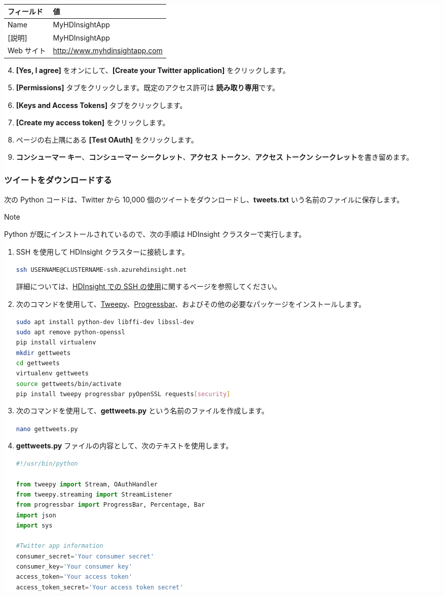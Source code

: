    | フィールド | 値 |
   |:--- |:--- |
   | Name |MyHDInsightApp |
   | [説明] |MyHDInsightApp |
   | Web サイト |http://www.myhdinsightapp.com |

4. **[Yes, I agree]** をオンにして、**[Create your Twitter application]** をクリックします。

5. **[Permissions]** タブをクリックします。既定のアクセス許可は **読み取り専用**です。

6. **[Keys and Access Tokens]** タブをクリックします。

7. **[Create my access token]** をクリックします。

8. ページの右上隅にある **[Test OAuth]** をクリックします。

9. **コンシューマー キー**、**コンシューマー シークレット**、**アクセス トークン**、**アクセス トークン シークレット**を書き留めます。

### <a name="download-tweets"></a>ツイートをダウンロードする

次の Python コードは、Twitter から 10,000 個のツイートをダウンロードし、**tweets.txt** いう名前のファイルに保存します。

> [!NOTE]
> Python が既にインストールされているので、次の手順は HDInsight クラスターで実行します。

1. SSH を使用して HDInsight クラスターに接続します。

    ```bash
    ssh USERNAME@CLUSTERNAME-ssh.azurehdinsight.net
    ```

    詳細については、[HDInsight での SSH の使用](hdinsight-hadoop-linux-use-ssh-unix.md)に関するページを参照してください。

3. 次のコマンドを使用して、[Tweepy](http://www.tweepy.org/)、[Progressbar](https://pypi.python.org/pypi/progressbar/2.2)、およびその他の必要なパッケージをインストールします。

   ```bash
   sudo apt install python-dev libffi-dev libssl-dev
   sudo apt remove python-openssl
   pip install virtualenv
   mkdir gettweets
   cd gettweets
   virtualenv gettweets
   source gettweets/bin/activate
   pip install tweepy progressbar pyOpenSSL requests[security]
   ```

4. 次のコマンドを使用して、**gettweets.py** という名前のファイルを作成します。

   ```bash
   nano gettweets.py
   ```

5. **gettweets.py** ファイルの内容として、次のテキストを使用します。

   ```python
   #!/usr/bin/python

   from tweepy import Stream, OAuthHandler
   from tweepy.streaming import StreamListener
   from progressbar import ProgressBar, Percentage, Bar
   import json
   import sys

   #Twitter app information
   consumer_secret='Your consumer secret'
   consumer_key='Your consumer key'
   access_token='Your access token'
   access_token_secret='Your access token secret'

   ```

[curl]: http://curl.haxx.se
[curl-download]: http://curl.haxx.se/download.html
[apache-hive-tutorial]: https://cwiki.apache.org/confluence/display/Hive/Tutorial
[twitter-streaming-api]: https://dev.twitter.com/docs/streaming-apis
[twitter-statuses-filter]: https://dev.twitter.com/docs/api/1.1/post/statuses/filter